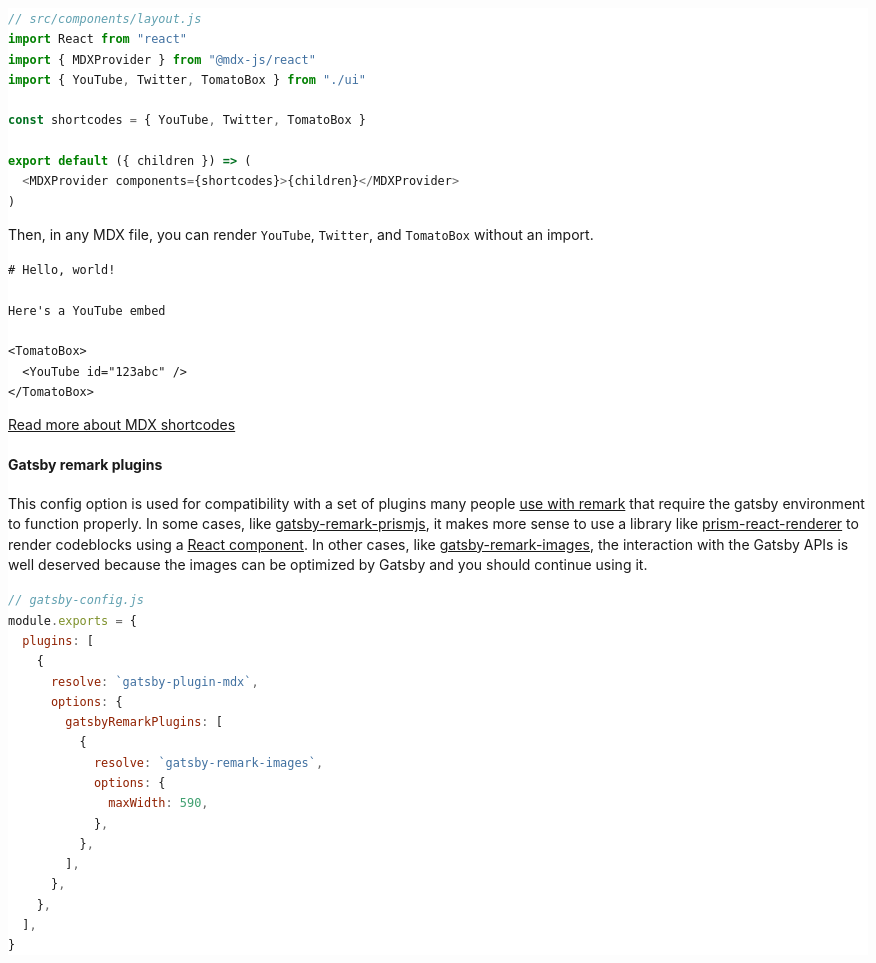 ```js
// src/components/layout.js
import React from "react"
import { MDXProvider } from "@mdx-js/react"
import { YouTube, Twitter, TomatoBox } from "./ui"

const shortcodes = { YouTube, Twitter, TomatoBox }

export default ({ children }) => (
  <MDXProvider components={shortcodes}>{children}</MDXProvider>
)
```

Then, in any MDX file, you can render `YouTube`, `Twitter`, and `TomatoBox` without
an import.

```mdx
# Hello, world!

Here's a YouTube embed

<TomatoBox>
  <YouTube id="123abc" />
</TomatoBox>
```

[Read more about MDX shortcodes](https://mdxjs.com/blog/shortcodes)

#### Gatsby remark plugins

This config option is used for compatibility with a set of plugins many people
[use with remark](https://www.gatsbyjs.org/plugins/?=gatsby-remark-) that require
the gatsby environment to function properly. In some cases, like
[gatsby-remark-prismjs](https://www.gatsbyjs.org/packages/gatsby-remark-prismjs/?=gatsby-remark-),
it makes more sense to use a library like
[prism-react-renderer](https://github.com/FormidableLabs/prism-react-renderer)
to render codeblocks using a [React
component](/api-reference/mdx-provider). In other cases, like
[gatsby-remark-images](https://www.gatsbyjs.org/packages/gatsby-remark-images/?=gatsby-remark-),
the interaction with the Gatsby APIs is well deserved because the
images can be optimized by Gatsby and you should continue using it.

```js
// gatsby-config.js
module.exports = {
  plugins: [
    {
      resolve: `gatsby-plugin-mdx`,
      options: {
        gatsbyRemarkPlugins: [
          {
            resolve: `gatsby-remark-images`,
            options: {
              maxWidth: 590,
            },
          },
        ],
      },
    },
  ],
}
```
